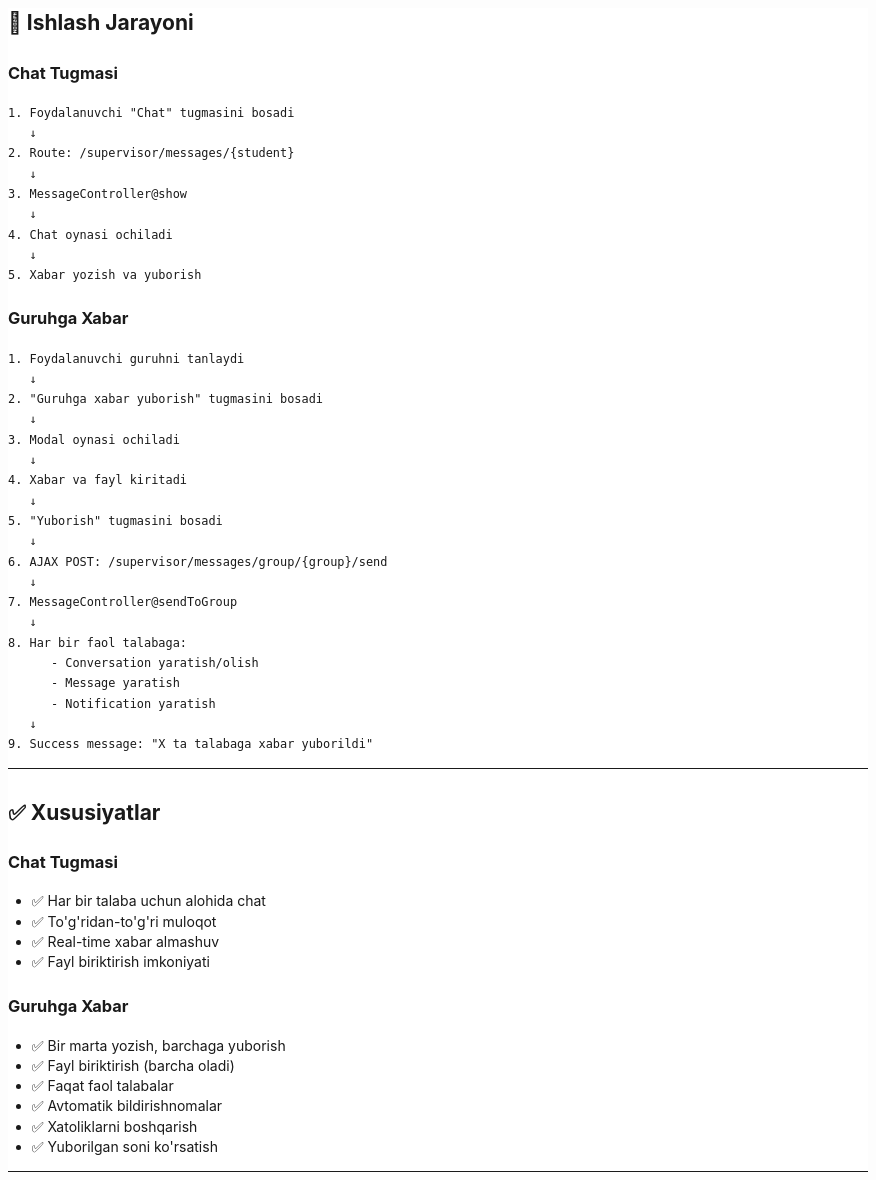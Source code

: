 
## 🔄 Ishlash Jarayoni

### Chat Tugmasi
```
1. Foydalanuvchi "Chat" tugmasini bosadi
   ↓
2. Route: /supervisor/messages/{student}
   ↓
3. MessageController@show
   ↓
4. Chat oynasi ochiladi
   ↓
5. Xabar yozish va yuborish
```

### Guruhga Xabar
```
1. Foydalanuvchi guruhni tanlaydi
   ↓
2. "Guruhga xabar yuborish" tugmasini bosadi
   ↓
3. Modal oynasi ochiladi
   ↓
4. Xabar va fayl kiritadi
   ↓
5. "Yuborish" tugmasini bosadi
   ↓
6. AJAX POST: /supervisor/messages/group/{group}/send
   ↓
7. MessageController@sendToGroup
   ↓
8. Har bir faol talabaga:
      - Conversation yaratish/olish
      - Message yaratish
      - Notification yaratish
   ↓
9. Success message: "X ta talabaga xabar yuborildi"
```

---

## ✅ Xususiyatlar

### Chat Tugmasi
- ✅ Har bir talaba uchun alohida chat
- ✅ To'g'ridan-to'g'ri muloqot
- ✅ Real-time xabar almashuv
- ✅ Fayl biriktirish imkoniyati

### Guruhga Xabar
- ✅ Bir marta yozish, barchaga yuborish
- ✅ Fayl biriktirish (barcha oladi)
- ✅ Faqat faol talabalar
- ✅ Avtomatik bildirishnomalar
- ✅ Xatoliklarni boshqarish
- ✅ Yuborilgan soni ko'rsatish

---